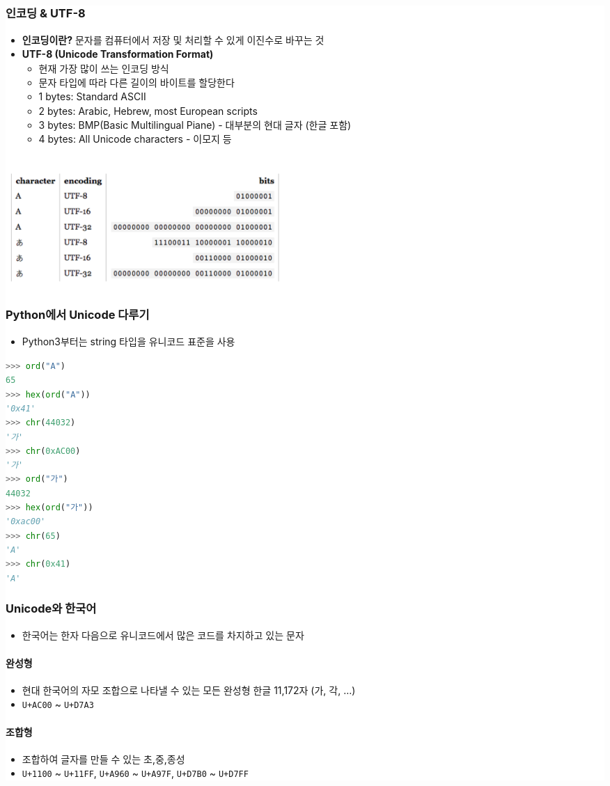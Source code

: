 ### 인코딩 & UTF-8
- **인코딩이란?** 문자를 컴퓨터에서 저장 및 처리할 수 있게 이진수로 바꾸는 것
- **UTF-8 (Unicode Transformation Format)**
    - 현재 가장 많이 쓰는 인코딩 방식
    - 문자 타입에 따라 다른 길이의 바이트를 할당한다
    - 1 bytes: Standard ASCII
    - 2 bytes: Arabic, Hebrew, most European scripts
    - 3 bytes: BMP(Basic Multilingual Piane) - 대부분의 현대 글자 (한글 포함)
    - 4 bytes: All Unicode characters - 이모지 등

![img](../../../assets/img/p-stage/mrc_01_14.PNG)

### Python에서 Unicode 다루기
- Python3부터는 string 타입을 유니코드 표준을 사용

```python
>>> ord("A")
65
>>> hex(ord("A"))
'0x41'
>>> chr(44032)
'가'
>>> chr(0xAC00)
'가'
>>> ord("가")
44032
>>> hex(ord("가"))
'0xac00'
>>> chr(65)
'A'
>>> chr(0x41)
'A'
```

### Unicode와 한국어
- 한국어는 한자 다음으로 유니코드에서 많은 코드를 차지하고 있는 문자

#### 완성형
- 현대 한국어의 자모 조합으로 나타낼 수 있는 모든 완성형 한글 11,172자 (가, 각, ...)
- `U+AC00` ~ `U+D7A3`

#### 조합형
- 조합하여 글자를 만들 수 있는 초,중,종성
- `U+1100` ~ `U+11FF`, `U+A960` ~ `U+A97F`, `U+D7B0` ~ `U+D7FF`
